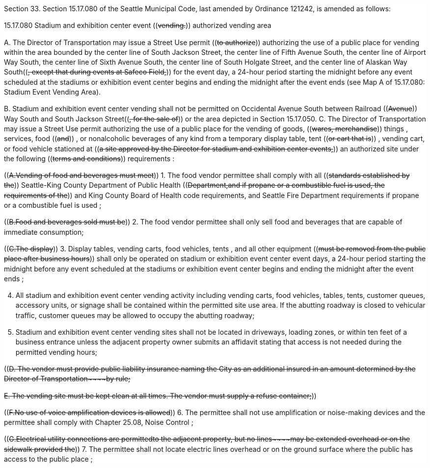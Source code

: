  Section 33. Section 15.17.080 of the Seattle Municipal Code, last amended by Ordinance 121242, is amended as follows:

 15.17.080 Stadium and exhibition center event ((~~vending.~~))  authorized vending area

 A.  The Director of Transportation may issue a  Street Use  permit ((~~to authorize~~))  authorizing  the use of a public place for vending within the area bounded by the center line of South Jackson Street, the center line of Fifth Avenue South, the center line of Airport Way South, the center line of Sixth Avenue South, the center line of South Holgate Street, and the center line of Alaskan Way South((~~, except that during events at Safeco Field,~~))  for the event day, a 24-hour period starting the midnight before any event scheduled at the stadiums or exhibition event center begins and ending the midnight after the event ends (see Map A of 15.17.080: Stadium Event Vending Area).

 B. Stadium and exhibition event center  vending shall not be permitted on Occidental Avenue South between Railroad ((~~Avenue~~))  Way  South and South Jackson Street((~~, for the sale of~~))  or the area depicted in Section 15.17.050. C. The Director of Transportation may issue a Street Use permit authorizing the use of a public place for the vending of  goods, ((~~wares, merchandise~~))  things , services, food ((~~and~~)) , or  nonalcoholic beverages  of any kind  from a temporary display table, tent ((~~or cart that is~~)) , vending cart, or food vehicle  stationed at ((~~a site approved by the Director for stadium and exhibition center events,~~))  an authorized site  under the following ((~~terms and conditions~~))  requirements :

 ((~~A.Vending of food and beverages must meet~~)) 1. The food vendor permittee shall comply with  all ((~~standards established by the~~)) Seattle-King County  Department of Public  Health ((~~Department,and if propane or a combustible fuel is used, the requirements of the~~))  and King County Board of Health code  requirements,  and  Seattle  Fire Department requirements if propane or a combustible fuel is used ;

 ((~~B.Food and beverages sold must be~~)) 2. The food vendor permittee shall only sell food and beverages that are  capable of immediate consumption;

 ((~~C.The display~~)) 3. Display  tables,  vending  carts,  food vehicles,  tents ,  and all other equipment ((~~must be removed from the public place after business hours~~))  shall only be operated on stadium or exhibition event center event days, a 24-hour period starting the midnight before any event scheduled at the stadiums or exhibition event center begins and ending the midnight after the event ends ;

 4. All stadium and exhibition event center vending activity including vending carts, food vehicles, tables, tents, customer queues, accessory units, or signage shall be contained within the permitted site use area. If the abutting roadway is closed to vehicular traffic, customer queues may be allowed to occupy the abutting roadway;

 5. Stadium and exhibition event center vending sites shall not be located in driveways, loading zones, or within ten feet of a business entrance unless the adjacent property owner submits an affidavit stating that access is not needed during the permitted vending hours;

 ((~~D. The vendor must provide public liability insurance naming the City as an additional insured in an amount determined by the Director of Transportation~~~~by rule;~~

~~E. The vending site must be kept clean at all times. The vendor must supply a refuse container;~~))

 ((~~F.No use of voice amplification devices is allowed~~)) 6. The permittee shall not use amplification or noise-making devices and the permittee shall comply with Chapter 25.08, Noise Control ;

 ((~~G.Electrical utility connections are permittedto the adjacent property, but no lines~~~~may be extended overhead or on the sidewalk provided the~~)) 7. The permittee shall not locate electric lines overhead or on the ground surface where the public has access to the public place ;
